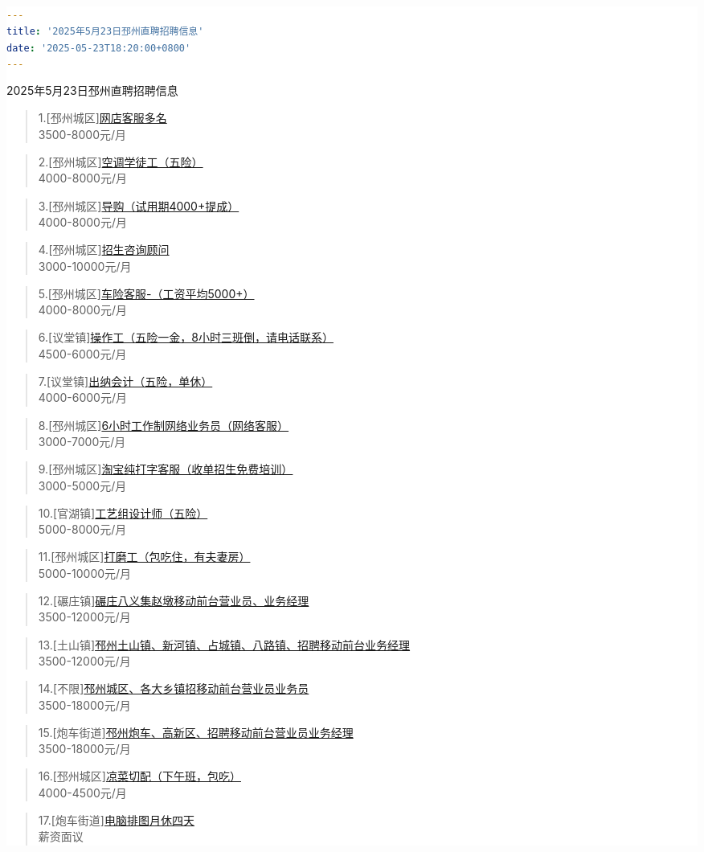 ```yaml
---
title: '2025年5月23日邳州直聘招聘信息'
date: '2025-05-23T18:20:00+0800'
---
```

2025年5月23日邳州直聘招聘信息

>1.[邳州城区][网店客服多名](https://www.pizhouzhipin.com/job/39009)<br>
>3500-8000元/月

>2.[邳州城区][空调学徒工（五险）](https://www.pizhouzhipin.com/job/39757)<br>
>4000-8000元/月

>3.[邳州城区][导购（试用期4000+提成）](https://www.pizhouzhipin.com/job/24762)<br>
>4000-8000元/月

>4.[邳州城区][招生咨询顾问](https://www.pizhouzhipin.com/job/26650)<br>
>3000-10000元/月

>5.[邳州城区][车险客服-（工资平均5000+）](https://www.pizhouzhipin.com/job/26491)<br>
>4000-8000元/月

>6.[议堂镇][操作工（五险一金，8小时三班倒，请电话联系）](https://www.pizhouzhipin.com/job/33221)<br>
>4500-6000元/月

>7.[议堂镇][出纳会计（五险，单休）](https://www.pizhouzhipin.com/job/30809)<br>
>4000-6000元/月

>8.[邳州城区][6小时工作制网络业务员（网络客服）](https://www.pizhouzhipin.com/job/40681)<br>
>3000-7000元/月

>9.[邳州城区][淘宝纯打字客服（收单招生免费培训）](https://www.pizhouzhipin.com/job/36818)<br>
>3000-5000元/月

>10.[官湖镇][工艺组设计师（五险）](https://www.pizhouzhipin.com/job/26761)<br>
>5000-8000元/月

>11.[邳州城区][打磨工（包吃住，有夫妻房）](https://www.pizhouzhipin.com/job/11604)<br>
>5000-10000元/月

>12.[碾庄镇][碾庄八义集赵墩移动前台营业员、业务经理](https://www.pizhouzhipin.com/job/40300)<br>
>3500-12000元/月

>13.[土山镇][邳州土山镇、新河镇、占城镇、八路镇、招聘移动前台业务经理](https://www.pizhouzhipin.com/job/40711)<br>
>3500-12000元/月

>14.[不限][邳州城区、各大乡镇招移动前台营业员业务员](https://www.pizhouzhipin.com/job/40893)<br>
>3500-18000元/月

>15.[炮车街道][邳州炮车、高新区、招聘移动前台营业员业务经理](https://www.pizhouzhipin.com/job/40877)<br>
>3500-18000元/月

>16.[邳州城区][凉菜切配（下午班，包吃）](https://www.pizhouzhipin.com/job/25593)<br>
>4000-4500元/月

>17.[炮车街道][电脑排图月休四天](https://www.pizhouzhipin.com/job/22797)<br>
>薪资面议
